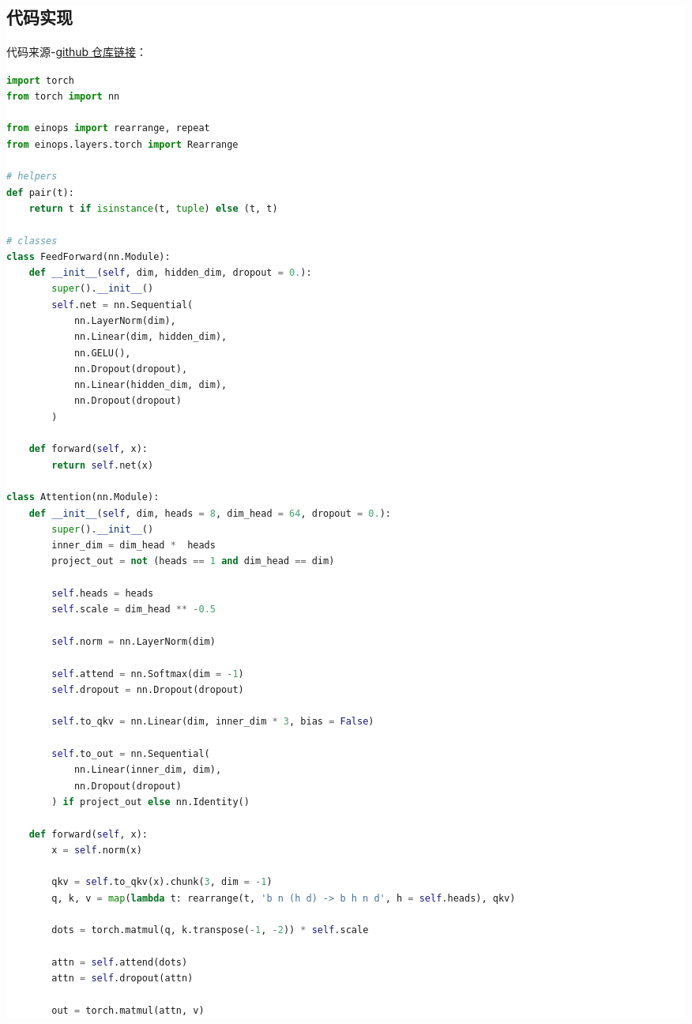 ## 代码实现

代码来源-[github 仓库链接](https://github.com/lucidrains/vit-pytorch/blob/main/vit_pytorch/vit.py)：

```python
import torch
from torch import nn

from einops import rearrange, repeat
from einops.layers.torch import Rearrange

# helpers
def pair(t):
    return t if isinstance(t, tuple) else (t, t)

# classes
class FeedForward(nn.Module):
    def __init__(self, dim, hidden_dim, dropout = 0.):
        super().__init__()
        self.net = nn.Sequential(
            nn.LayerNorm(dim),
            nn.Linear(dim, hidden_dim),
            nn.GELU(),
            nn.Dropout(dropout),
            nn.Linear(hidden_dim, dim),
            nn.Dropout(dropout)
        )

    def forward(self, x):
        return self.net(x)

class Attention(nn.Module):
    def __init__(self, dim, heads = 8, dim_head = 64, dropout = 0.):
        super().__init__()
        inner_dim = dim_head *  heads
        project_out = not (heads == 1 and dim_head == dim)

        self.heads = heads
        self.scale = dim_head ** -0.5

        self.norm = nn.LayerNorm(dim)

        self.attend = nn.Softmax(dim = -1)
        self.dropout = nn.Dropout(dropout)

        self.to_qkv = nn.Linear(dim, inner_dim * 3, bias = False)

        self.to_out = nn.Sequential(
            nn.Linear(inner_dim, dim),
            nn.Dropout(dropout)
        ) if project_out else nn.Identity()

    def forward(self, x):
        x = self.norm(x)

        qkv = self.to_qkv(x).chunk(3, dim = -1)
        q, k, v = map(lambda t: rearrange(t, 'b n (h d) -> b h n d', h = self.heads), qkv)

        dots = torch.matmul(q, k.transpose(-1, -2)) * self.scale

        attn = self.attend(dots)
        attn = self.dropout(attn)

        out = torch.matmul(attn, v)
```